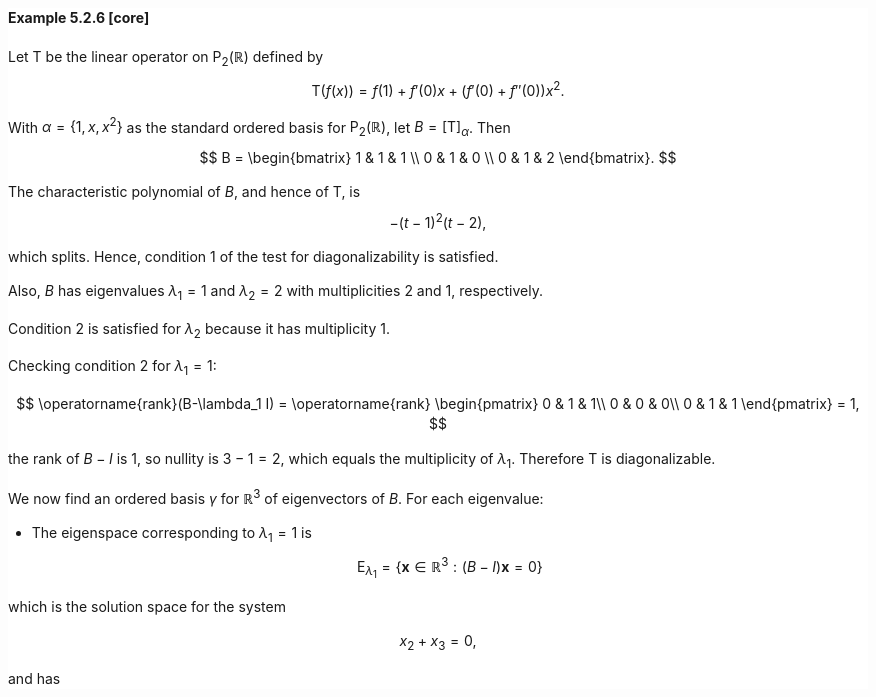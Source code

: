 #### Example 5.2.6 [core]

Let $\mathsf{T}$ be the linear operator on $\mathsf{P}_2(\mathbb{R})$ defined by
$$
\mathsf{T}(f(x)) = f(1) + f'(0)x + (f'(0) + f''(0)) x^2.
$$

With $\alpha = \{1, x, x^2\}$ as the standard ordered basis for $\mathsf{P}_2(\mathbb{R})$, let $B = [\mathsf{T}]_\alpha$. Then
$$
B = \begin{bmatrix}
1 & 1 & 1 \\
0 & 1 & 0 \\
0 & 1 & 2
\end{bmatrix}.
$$

The characteristic polynomial of $B$, and hence of $\mathsf{T}$, is
$$
-(t - 1)^2 (t - 2),
$$

which splits. Hence, condition 1 of the test for diagonalizability is satisfied.

Also, $B$ has eigenvalues $\lambda_1 = 1$ and $\lambda_2 = 2$ with multiplicities $2$ and $1$, respectively.

Condition 2 is satisfied for $\lambda_2$ because it has multiplicity $1$.

Checking condition 2 for $\lambda_1 = 1$: 

$$
  \operatorname{rank}(B-\lambda_1 I) = \operatorname{rank}
  \begin{pmatrix}
   0 & 1 & 1\\
   0 & 0 & 0\\
   0 & 1 & 1
  \end{pmatrix} = 1,
$$

the rank of $B - I$ is 1, so nullity is $3 - 1 = 2$, which equals the multiplicity of $\lambda_1$. Therefore $\mathsf{T}$ is diagonalizable.

We now find an ordered basis $\gamma$ for $\mathbb{R}^3$ of eigenvectors of $B$. For each eigenvalue:

- The eigenspace corresponding to $\lambda_1 = 1$ is
$$
\mathsf{E}_{\lambda_1} = \{ \boldsymbol{x} \in \mathbb{R}^3 : (B - I) \boldsymbol{x} = 0 \}
$$

which is the solution space for the system

$$x_2+x_3 = 0,$$

and has
